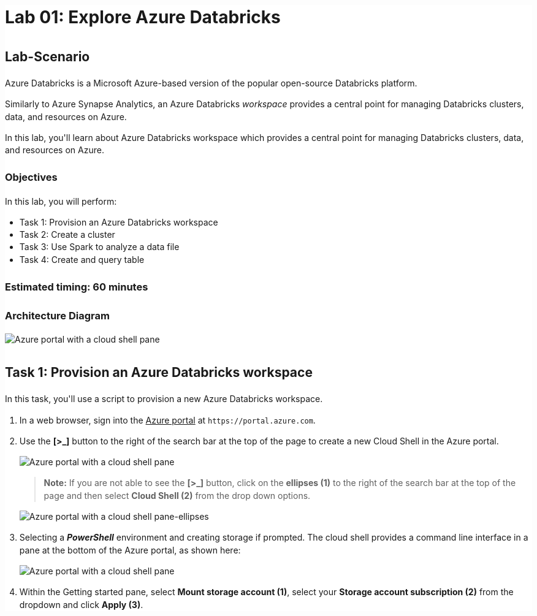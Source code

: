 # Lab 01: Explore Azure Databricks

## Lab-Scenario

Azure Databricks is a Microsoft Azure-based version of the popular open-source Databricks platform.

Similarly to Azure Synapse Analytics, an Azure Databricks *workspace* provides a central point for managing Databricks clusters, data, and resources on Azure.

In this lab, you'll learn about Azure Databricks workspace which provides a central point for managing Databricks clusters, data, and resources on Azure.

### Objectives

In this lab, you will perform:

 - Task 1: Provision an Azure Databricks workspace
 - Task 2: Create a cluster
 - Task 3: Use Spark to analyze a data file
 - Task 4: Create and query table

 ### Estimated timing: 60 minutes
 
 ### Architecture Diagram

   ![Azure portal with a cloud shell pane](./Lab-Scenario-Preview/media/lab01-databricks.png)

## Task 1: Provision an Azure Databricks workspace

In this task, you'll use a script to provision a new Azure Databricks workspace.

1. In a web browser, sign into the [Azure portal](https://portal.azure.com) at `https://portal.azure.com`.
   
1. Use the **[\>_]** button to the right of the search bar at the top of the page to create a new Cloud Shell in the Azure portal.

    ![Azure portal with a cloud shell pane](./images/25-1.png)

    >**Note:** If you are not able to see the **[\>_]** button, click on the **ellipses (1)** to the right of the search bar at the top of the page and then select **Cloud Shell (2)** from the drop down options.

    ![Azure portal with a cloud shell pane-ellipses](./images/cloudshell-ellipses.png)

1. Selecting a ***PowerShell*** environment and creating storage if prompted. The cloud shell provides a command line interface in a pane at the bottom of the Azure portal, as shown here:

   ![Azure portal with a cloud shell pane](./images/21051.png)

1. Within the Getting started pane, select **Mount storage account (1)**, select your **Storage account subscription (2)** from the dropdown and click **Apply (3)**.
